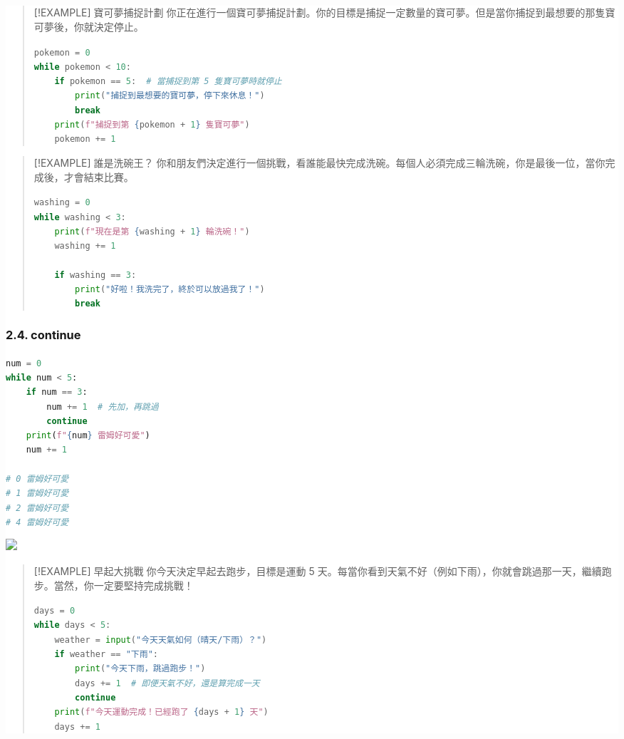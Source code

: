 > [!EXAMPLE] 寶可夢捕捉計劃
> 你正在進行一個寶可夢捕捉計劃。你的目標是捕捉一定數量的寶可夢。但是當你捕捉到最想要的那隻寶可夢後，你就決定停止。
>
> ```python
> pokemon = 0
> while pokemon < 10:
>     if pokemon == 5:  # 當捕捉到第 5 隻寶可夢時就停止
>         print("捕捉到最想要的寶可夢，停下來休息！")
>         break
>     print(f"捕捉到第 {pokemon + 1} 隻寶可夢")
>     pokemon += 1
> ```

> [!EXAMPLE] 誰是洗碗王？
> 你和朋友們決定進行一個挑戰，看誰能最快完成洗碗。每個人必須完成三輪洗碗，你是最後一位，當你完成後，才會結束比賽。
>
> ```python
> washing = 0
> while washing < 3:
>     print(f"現在是第 {washing + 1} 輪洗碗！")
>     washing += 1
>
>     if washing == 3:
>         print("好啦！我洗完了，終於可以放過我了！")
>         break
> ```

### 2.4. continue

```python
num = 0
while num < 5:
    if num == 3:
        num += 1  # 先加，再跳過
        continue
    print(f"{num} 雷姆好可愛")
    num += 1

# 0 雷姆好可愛
# 1 雷姆好可愛
# 2 雷姆好可愛
# 4 雷姆好可愛
```

<img src="https://raw.githubusercontent.com/kcwc1029/obsidian-upgit-image/main/2025/03/upgit_20250326_1742974688.png" height="400">


> [!EXAMPLE] 早起大挑戰
> 你今天決定早起去跑步，目標是運動 5 天。每當你看到天氣不好（例如下雨），你就會跳過那一天，繼續跑步。當然，你一定要堅持完成挑戰！
>
> ```python
> days = 0
> while days < 5:
>     weather = input("今天天氣如何（晴天/下雨）？")
>     if weather == "下雨":
>         print("今天下雨，跳過跑步！")
>         days += 1  # 即便天氣不好，還是算完成一天
>         continue
>     print(f"今天運動完成！已經跑了 {days + 1} 天")
>     days += 1
> ```
